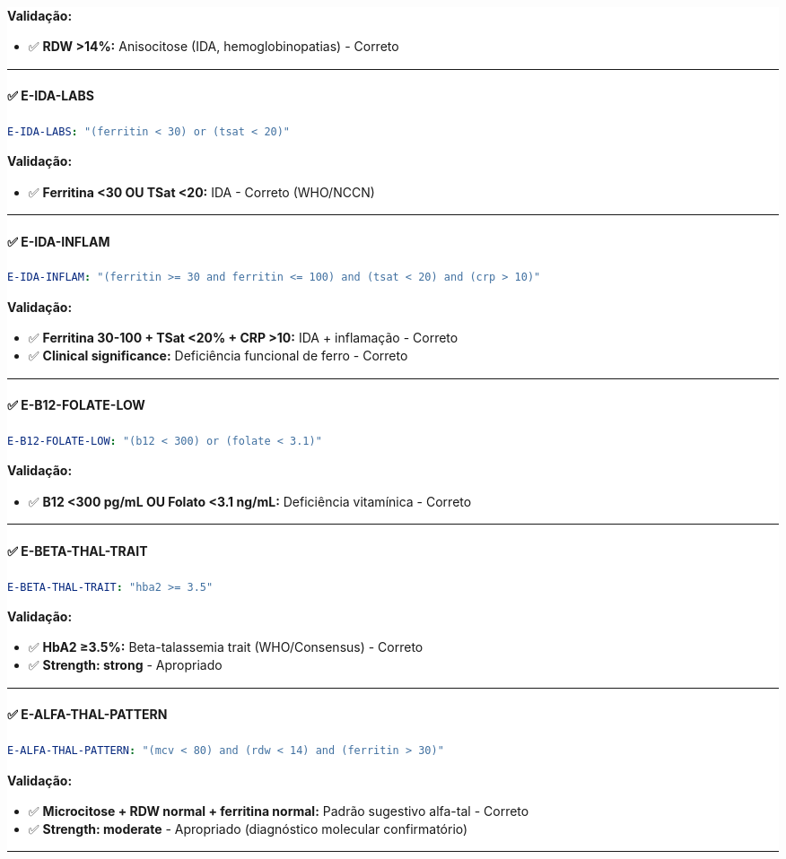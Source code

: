 **Validação:**
- ✅ **RDW >14%:** Anisocitose (IDA, hemoglobinopatias) - Correto

---

#### ✅ E-IDA-LABS

```yaml
E-IDA-LABS: "(ferritin < 30) or (tsat < 20)"
```

**Validação:**
- ✅ **Ferritina <30 OU TSat <20:** IDA - Correto (WHO/NCCN)

---

#### ✅ E-IDA-INFLAM

```yaml
E-IDA-INFLAM: "(ferritin >= 30 and ferritin <= 100) and (tsat < 20) and (crp > 10)"
```

**Validação:**
- ✅ **Ferritina 30-100 + TSat <20% + CRP >10:** IDA + inflamação - Correto
- ✅ **Clinical significance:** Deficiência funcional de ferro - Correto

---

#### ✅ E-B12-FOLATE-LOW

```yaml
E-B12-FOLATE-LOW: "(b12 < 300) or (folate < 3.1)"
```

**Validação:**
- ✅ **B12 <300 pg/mL OU Folato <3.1 ng/mL:** Deficiência vitamínica - Correto

---

#### ✅ E-BETA-THAL-TRAIT

```yaml
E-BETA-THAL-TRAIT: "hba2 >= 3.5"
```

**Validação:**
- ✅ **HbA2 ≥3.5%:** Beta-talassemia trait (WHO/Consensus) - Correto
- ✅ **Strength: strong** - Apropriado

---

#### ✅ E-ALFA-THAL-PATTERN

```yaml
E-ALFA-THAL-PATTERN: "(mcv < 80) and (rdw < 14) and (ferritin > 30)"
```

**Validação:**
- ✅ **Microcitose + RDW normal + ferritina normal:** Padrão sugestivo alfa-tal - Correto
- ✅ **Strength: moderate** - Apropriado (diagnóstico molecular confirmatório)

---